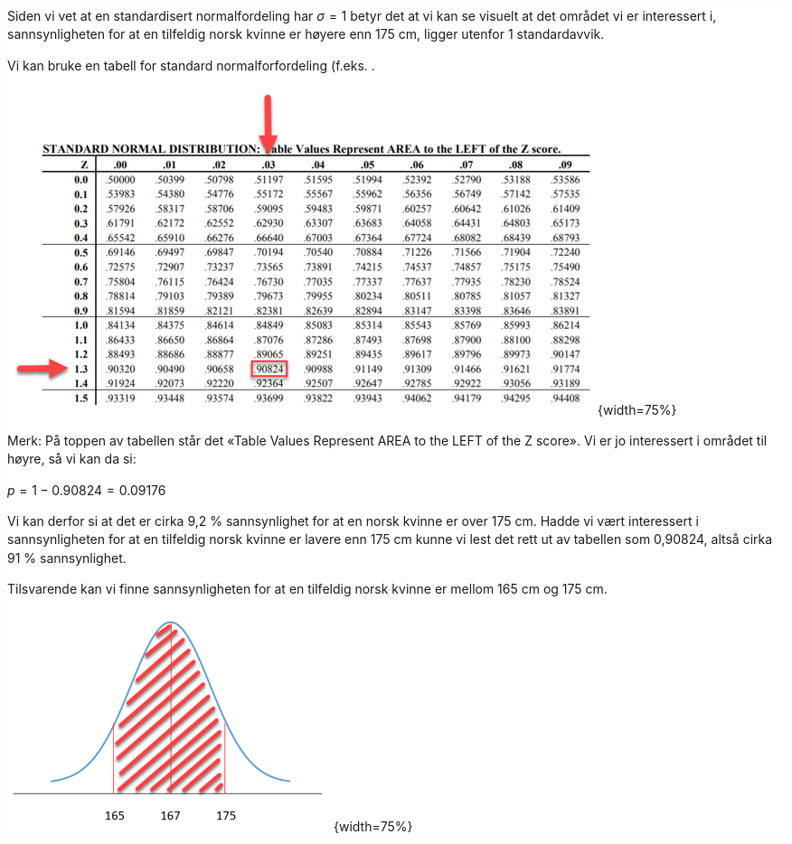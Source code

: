 Siden vi vet at en standardisert normalfordeling har $\sigma=1$ betyr det at vi kan se visuelt at det området vi er interessert i, sannsynligheten for at en tilfeldig norsk kvinne er høyere enn 175 cm, ligger utenfor 1 standardavvik.

Vi kan bruke en tabell for standard normalforfordeling (f.eks. ![her](https://www.math.arizona.edu/~rsims/ma464/standardnormaltable.pdf).

![](Modul_3_Standard7.png){width=75%}

Merk: På toppen av tabellen står det «Table Values Represent AREA to the LEFT of the Z score». Vi er jo interessert i området til høyre, så vi kan da si:

$p=1-0.90824 = 0.09176$

Vi kan derfor si at det er cirka 9,2 % sannsynlighet for at en norsk kvinne er over 175 cm. Hadde vi vært interessert i sannsynligheten for at en tilfeldig norsk kvinne er lavere enn 175 cm kunne vi lest det rett ut av tabellen som 0,90824, altså cirka 91 % sannsynlighet.

Tilsvarende kan vi finne sannsynligheten for at en tilfeldig norsk kvinne er mellom 165 cm og 175 cm.

![](Modul_3_Standard8.png){width=75%}
